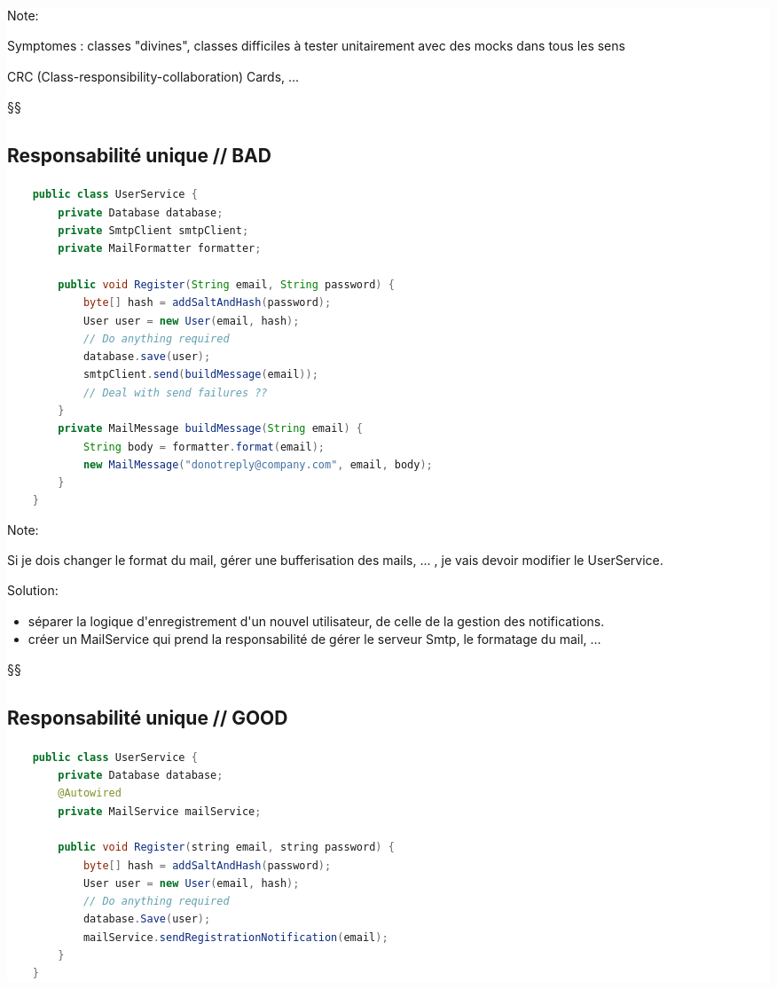 Note:

Symptomes : classes "divines", classes difficiles à tester unitairement avec des mocks dans tous les sens

CRC (Class-responsibility-collaboration) Cards, ...

§§

## Responsabilité unique // BAD

```java
    public class UserService {
        private Database database;
        private SmtpClient smtpClient;
        private MailFormatter formatter;

        public void Register(String email, String password) {
            byte[] hash = addSaltAndHash(password);
            User user = new User(email, hash);
            // Do anything required
            database.save(user);
            smtpClient.send(buildMessage(email));
            // Deal with send failures ??
        }
        private MailMessage buildMessage(String email) {
            String body = formatter.format(email);
            new MailMessage("donotreply@company.com", email, body);
        }
    }
```

Note:

Si je dois changer le format du mail, gérer une bufferisation des mails, ... , je vais devoir modifier le UserService.

Solution:
* séparer la logique d'enregistrement d'un nouvel utilisateur, de celle de la gestion des notifications.
* créer un MailService qui prend la responsabilité de gérer le serveur Smtp, le formatage du mail, ...

§§

## Responsabilité unique // GOOD

```java
    public class UserService {
        private Database database;
        @Autowired
        private MailService mailService;

        public void Register(string email, string password) {
            byte[] hash = addSaltAndHash(password);
            User user = new User(email, hash);
            // Do anything required
            database.Save(user);
            mailService.sendRegistrationNotification(email);
        }
    }
```
